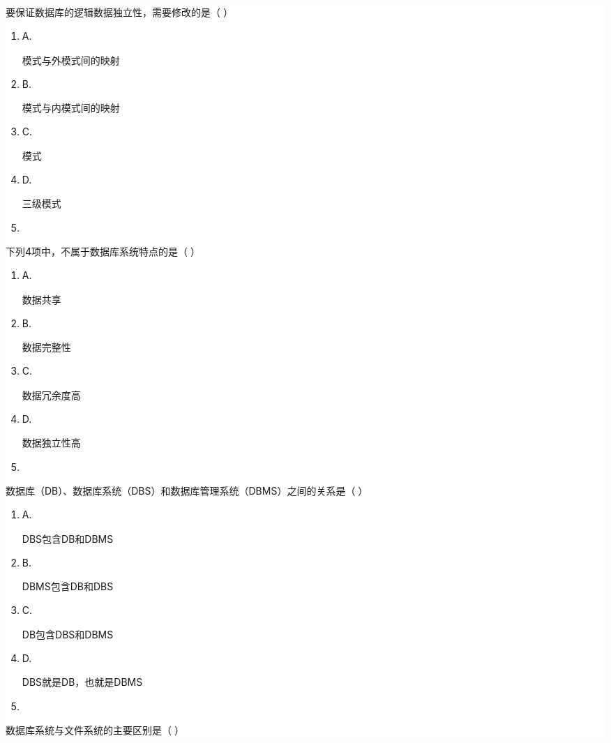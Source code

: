 要保证数据库的逻辑数据独立性，需要修改的是（   ）



1. A.

   模式与外模式间的映射

2. B.

   模式与内模式间的映射

3. C.

   模式

4. D.

   三级模式

5.

下列4项中，不属于数据库系统特点的是（   ）



1. A.

   数据共享

2. B.

   数据完整性

3. C.

   数据冗余度高

4. D.

   数据独立性高

6.

数据库（DB）、数据库系统（DBS）和数据库管理系统（DBMS）之间的关系是（   ）



1. A.

   DBS包含DB和DBMS

2. B.

   DBMS包含DB和DBS

3. C.

   DB包含DBS和DBMS

4. D.

   DBS就是DB，也就是DBMS

7.

数据库系统与文件系统的主要区别是（  ）
